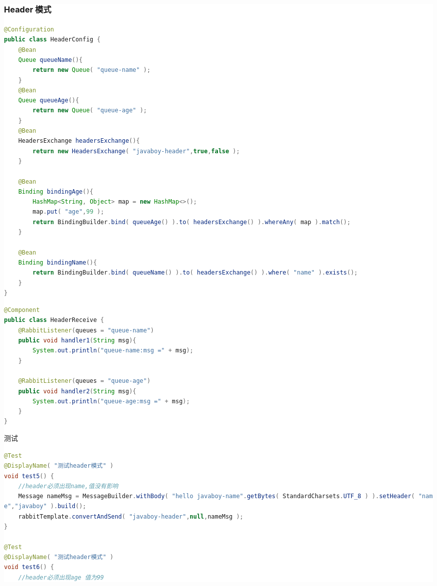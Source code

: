 ### Header 模式

```java
@Configuration
public class HeaderConfig {
    @Bean
    Queue queueName(){
        return new Queue( "queue-name" );
    }
    @Bean
    Queue queueAge(){
        return new Queue( "queue-age" );
    }
    @Bean
    HeadersExchange headersExchange(){
        return new HeadersExchange( "javaboy-header",true,false );
    }

    @Bean
    Binding bindingAge(){
        HashMap<String, Object> map = new HashMap<>();
        map.put( "age",99 );
        return BindingBuilder.bind( queueAge() ).to( headersExchange() ).whereAny( map ).match();
    }

    @Bean
    Binding bindingName(){
        return BindingBuilder.bind( queueName() ).to( headersExchange() ).where( "name" ).exists();
    }
}
```

```java
@Component
public class HeaderReceive {
    @RabbitListener(queues = "queue-name")
    public void handler1(String msg){
        System.out.println("queue-name:msg =" + msg);
    }

    @RabbitListener(queues = "queue-age")
    public void handler2(String msg){
        System.out.println("queue-age:msg =" + msg);
    }
}
```





测试

```java
@Test
@DisplayName( "测试header模式" )
void test5() {
    //header必须出现name,值没有影响
    Message nameMsg = MessageBuilder.withBody( "hello javaboy-name".getBytes( StandardCharsets.UTF_8 ) ).setHeader( "name","javaboy" ).build();
    rabbitTemplate.convertAndSend( "javaboy-header",null,nameMsg );
}

@Test
@DisplayName( "测试header模式" )
void test6() {
    //header必须出现age 值为99
```